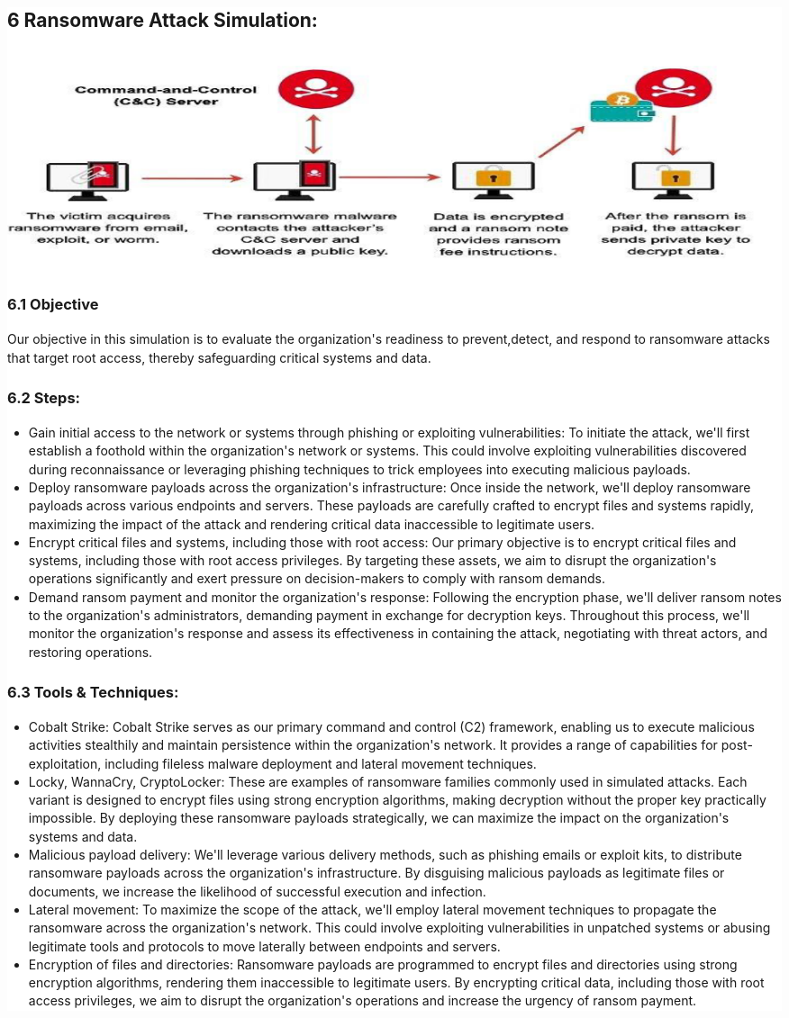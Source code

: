 ## 6 Ransomware Attack Simulation:

![Root Access ](img\r5.png)

### 6.1 Objective
Our objective in this simulation is to evaluate the organization's readiness to prevent,detect, and respond to ransomware attacks that target root access, thereby safeguarding critical systems and data.

### 6.2 Steps:
 - Gain initial access to the network or systems through phishing or exploiting vulnerabilities: To initiate the attack, we'll first establish a foothold within the organization's network or systems. This could involve exploiting vulnerabilities discovered during reconnaissance or leveraging phishing techniques to trick employees into executing malicious payloads.
 - Deploy ransomware payloads across the organization's infrastructure: Once inside the network, we'll deploy ransomware payloads across various endpoints and servers. These payloads are carefully crafted to encrypt files and systems rapidly, maximizing the impact of the attack and rendering critical data inaccessible to legitimate users.
 - Encrypt critical files and systems, including those with root access: Our primary objective is to encrypt critical files and systems, including those with root access privileges. By targeting these assets, we aim to disrupt the organization's operations significantly and exert pressure on decision-makers to comply with ransom demands.
 -  Demand ransom payment and monitor the organization's response: Following the encryption phase, we'll deliver ransom notes to the organization's administrators, demanding payment in exchange for decryption keys. Throughout this process, we'll monitor the organization's response and assess its effectiveness in containing the attack, negotiating with threat actors, and restoring operations.

### 6.3 Tools & Techniques:
 - Cobalt Strike: Cobalt Strike serves as our primary command and control (C2) framework, enabling us to execute malicious activities stealthily and maintain persistence within the organization's network. It provides a range of capabilities for post-exploitation, including fileless malware deployment and lateral movement techniques.
 - Locky, WannaCry, CryptoLocker: These are examples of ransomware families
 commonly used in simulated attacks. Each variant is designed to encrypt files using strong encryption algorithms, making decryption without the proper key practically impossible. By deploying these ransomware payloads strategically, we can maximize the impact on the organization's systems and data.
 - Malicious payload delivery: We'll leverage various delivery methods, such as phishing emails or exploit kits, to distribute ransomware payloads across the organization's infrastructure. By disguising malicious payloads as legitimate files or documents, we increase the likelihood of successful execution and infection.
 - Lateral movement: To maximize the scope of the attack, we'll employ lateral movement techniques to propagate the ransomware across the organization's network. This could involve exploiting vulnerabilities in unpatched systems or abusing legitimate tools and protocols to move laterally between endpoints and servers.
 - Encryption of files and directories: Ransomware payloads are programmed to
 encrypt files and directories using strong encryption algorithms, rendering them inaccessible to legitimate users. By encrypting critical data, including those with root access privileges, we aim to disrupt the organization's operations and increase the urgency of ransom payment.
